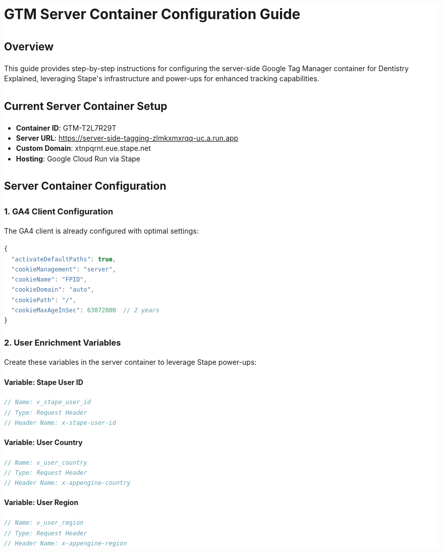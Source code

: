 # GTM Server Container Configuration Guide

## Overview

This guide provides step-by-step instructions for configuring the server-side Google Tag Manager container for Dentistry Explained, leveraging Stape's infrastructure and power-ups for enhanced tracking capabilities.

## Current Server Container Setup

- **Container ID**: GTM-T2L7R29T
- **Server URL**: https://server-side-tagging-zlmkxmxrqq-uc.a.run.app
- **Custom Domain**: xtnpqrnt.eue.stape.net
- **Hosting**: Google Cloud Run via Stape

## Server Container Configuration

### 1. GA4 Client Configuration

The GA4 client is already configured with optimal settings:

```javascript
{
  "activateDefaultPaths": true,
  "cookieManagement": "server",
  "cookieName": "FPID",
  "cookieDomain": "auto",
  "cookiePath": "/",
  "cookieMaxAgeInSec": 63072000  // 2 years
}
```

### 2. User Enrichment Variables

Create these variables in the server container to leverage Stape power-ups:

#### Variable: Stape User ID
```javascript
// Name: v_stape_user_id
// Type: Request Header
// Header Name: x-stape-user-id
```

#### Variable: User Country
```javascript
// Name: v_user_country
// Type: Request Header
// Header Name: x-appengine-country
```

#### Variable: User Region
```javascript
// Name: v_user_region
// Type: Request Header
// Header Name: x-appengine-region
```
